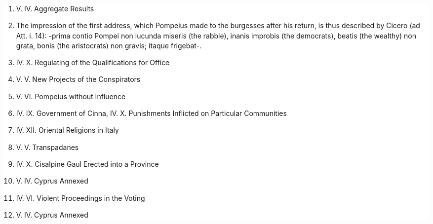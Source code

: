 1.  V. IV. Aggregate Results

2.  The impression of the first address, which Pompeius made to
the burgesses after his return, is thus described by Cicero (ad Att. i.
14): -prima contio Pompei non iucunda miseris (the rabble), inanis
improbis (the democrats), beatis (the wealthy) non grata, bonis
(the aristocrats) non gravis; itaque frigebat-.

3.  IV. X. Regulating of the Qualifications for Office

4.  V. V. New Projects of the Conspirators

5.  V. VI. Pompeius without Influence

6.  IV. IX. Government of Cinna, IV. X. Punishments Inflicted
on Particular Communities

7.  IV. XII. Oriental Religions in Italy

8.  V. V. Transpadanes

9.  IV. X. Cisalpine Gaul Erected into a Province

10.  V. IV. Cyprus Annexed

11.  IV. VI. Violent Proceedings in the Voting

12.  V. IV. Cyprus Annexed




